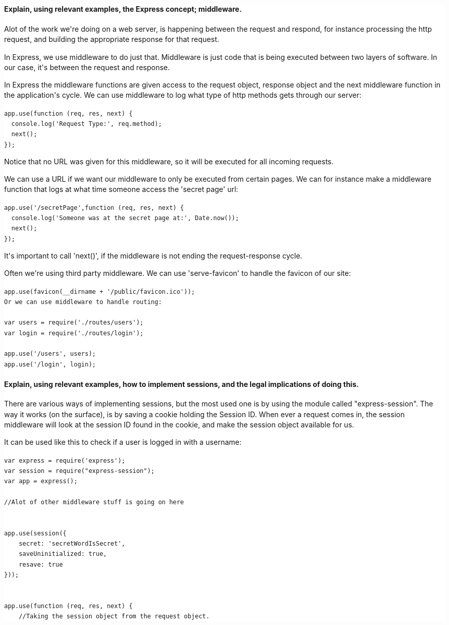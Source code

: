 #### Explain, using relevant examples, the Express concept; middleware.
Alot of the work we're doing on a web server, is happening between the request and respond, for instance processing the http request, and building the appropriate response for that request.

In Express, we use middleware to do just that. Middleware is just code that is being executed between two layers of software. In our case, it's between the request and response.

In Express the middleware functions are given access to the request object, response object and the next middleware function in the application's cycle. We can use middleware to log what type of http methods gets through our server:
```
app.use(function (req, res, next) {
  console.log('Request Type:', req.method);
  next();
});
```
Notice that no URL was given for this middleware, so it will be executed for all incoming requests.

We can use a URL if we want our middleware to only be executed from certain pages. We can for instance make a middleware function that logs at what time someone access the 'secret page' url:
```
app.use('/secretPage',function (req, res, next) {
  console.log('Someone was at the secret page at:', Date.now());
  next();
});
```
It's important to call 'next()', if the middleware is not ending the request-response cycle.

Often we're using third party middleware. We can use 'serve-favicon' to handle the favicon of our site:
```
app.use(favicon(__dirname + '/public/favicon.ico'));
Or we can use middleware to handle routing:

var users = require('./routes/users');
var login = require('./routes/login');

app.use('/users', users);
app.use('/login', login);
```
#### Explain, using relevant examples, how to implement sessions, and the legal implications of doing this.
There are various ways of implementing sessions, but the most used one is by using the module called "express-session". The way it works (on the surface), is by saving a cookie holding the Session ID. When ever a request comes in, the session middleware will look at the session ID found in the cookie, and make the session object available for us.

It can be used like this to check if a user is logged in with a username:
```
var express = require('express');
var session = require("express-session");
var app = express();

//Alot of other middleware stuff is going on here


app.use(session({
    secret: 'secretWordIsSecret',
    saveUninitialized: true,
    resave: true
}));


app.use(function (req, res, next) {
    //Taking the session object from the request object.
```